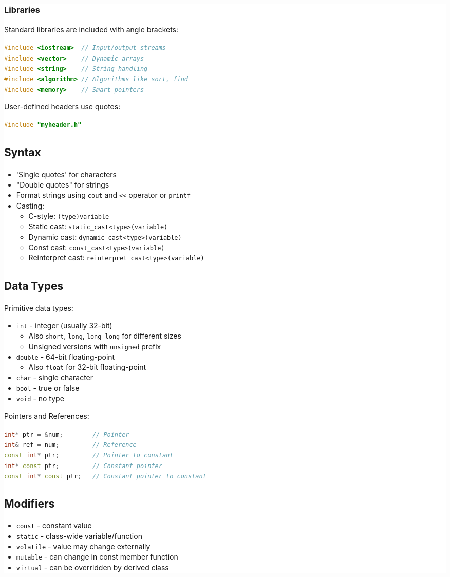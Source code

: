 ### Libraries

Standard libraries are included with angle brackets:
```cpp
#include <iostream>  // Input/output streams
#include <vector>    // Dynamic arrays
#include <string>    // String handling
#include <algorithm> // Algorithms like sort, find
#include <memory>    // Smart pointers
```

User-defined headers use quotes:
```cpp
#include "myheader.h"
```

## Syntax

- 'Single quotes' for characters
- "Double quotes" for strings
- Format strings using `cout` and `<<` operator or `printf`
- Casting:
  - C-style: `(type)variable`
  - Static cast: `static_cast<type>(variable)`
  - Dynamic cast: `dynamic_cast<type>(variable)`
  - Const cast: `const_cast<type>(variable)`
  - Reinterpret cast: `reinterpret_cast<type>(variable)`

## Data Types

Primitive data types:

- `int` - integer (usually 32-bit)
  - Also `short`, `long`, `long long` for different sizes
  - Unsigned versions with `unsigned` prefix
- `double` - 64-bit floating-point
  - Also `float` for 32-bit floating-point
- `char` - single character
- `bool` - true or false
- `void` - no type

Pointers and References:
```cpp
int* ptr = &num;        // Pointer
int& ref = num;         // Reference
const int* ptr;         // Pointer to constant
int* const ptr;         // Constant pointer
const int* const ptr;   // Constant pointer to constant
```

## Modifiers

- `const` - constant value
- `static` - class-wide variable/function
- `volatile` - value may change externally
- `mutable` - can change in const member function
- `virtual` - can be overridden by derived class
